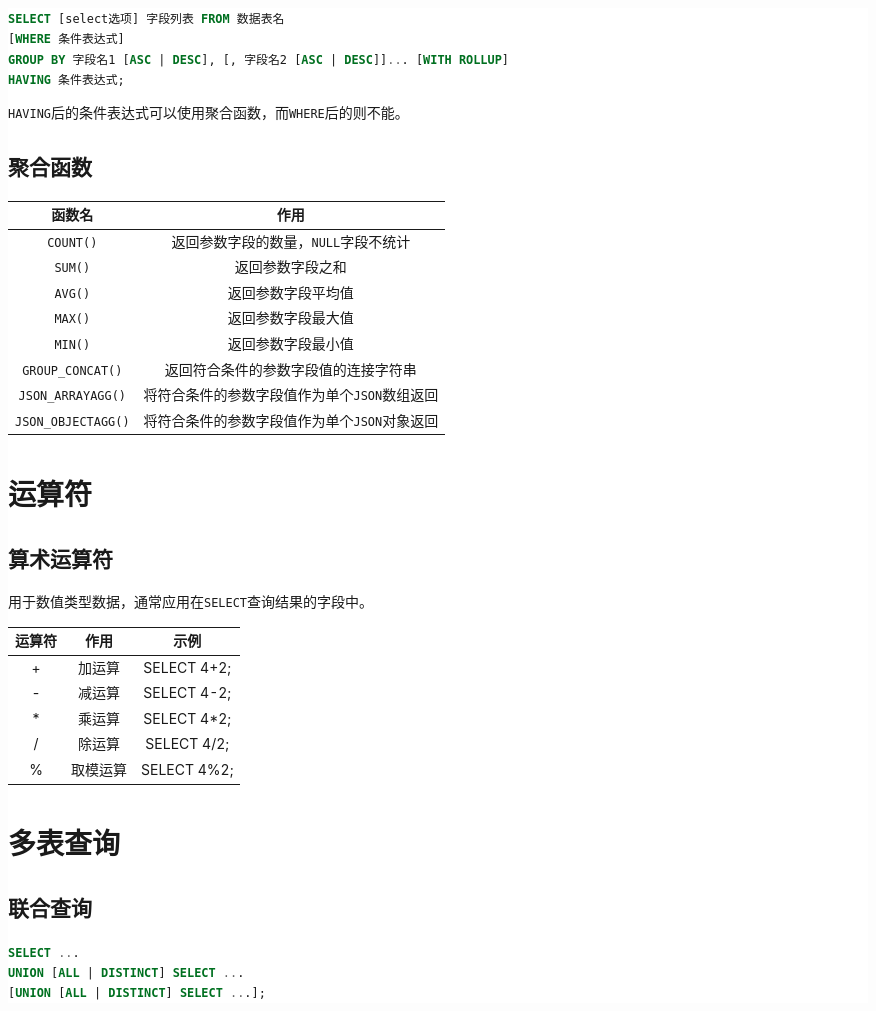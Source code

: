 ```sql
SELECT [select选项] 字段列表 FROM 数据表名
[WHERE 条件表达式]
GROUP BY 字段名1 [ASC | DESC], [, 字段名2 [ASC | DESC]]... [WITH ROLLUP]
HAVING 条件表达式;
```

`HAVING`后的条件表达式可以使用聚合函数，而`WHERE`后的则不能。

## 聚合函数

|       函数名       |                     作用                     |
| :----------------: | :------------------------------------------: |
|     `COUNT()`      |     返回参数字段的数量，`NULL`字段不统计     |
|      `SUM()`       |               返回参数字段之和               |
|      `AVG()`       |              返回参数字段平均值              |
|      `MAX()`       |              返回参数字段最大值              |
|      `MIN()`       |              返回参数字段最小值              |
|  `GROUP_CONCAT()`  |     返回符合条件的参数字段值的连接字符串     |
| `JSON_ARRAYAGG()`  | 将符合条件的参数字段值作为单个`JSON`数组返回 |
| `JSON_OBJECTAGG()` | 将符合条件的参数字段值作为单个`JSON`对象返回 |

# 运算符

## 算术运算符

用于数值类型数据，通常应用在`SELECT`查询结果的字段中。

| 运算符 |   作用   |    示例     |
| :----: | :------: | :---------: |
|   +    |  加运算  | SELECT 4+2; |
|   -    |  减运算  | SELECT 4-2; |
|   *    |  乘运算  | SELECT 4*2; |
|   /    |  除运算  | SELECT 4/2; |
|   %    | 取模运算 | SELECT 4%2; |

# 多表查询

## 联合查询

```sql
SELECT ...
UNION [ALL | DISTINCT] SELECT ...
[UNION [ALL | DISTINCT] SELECT ...];
```
